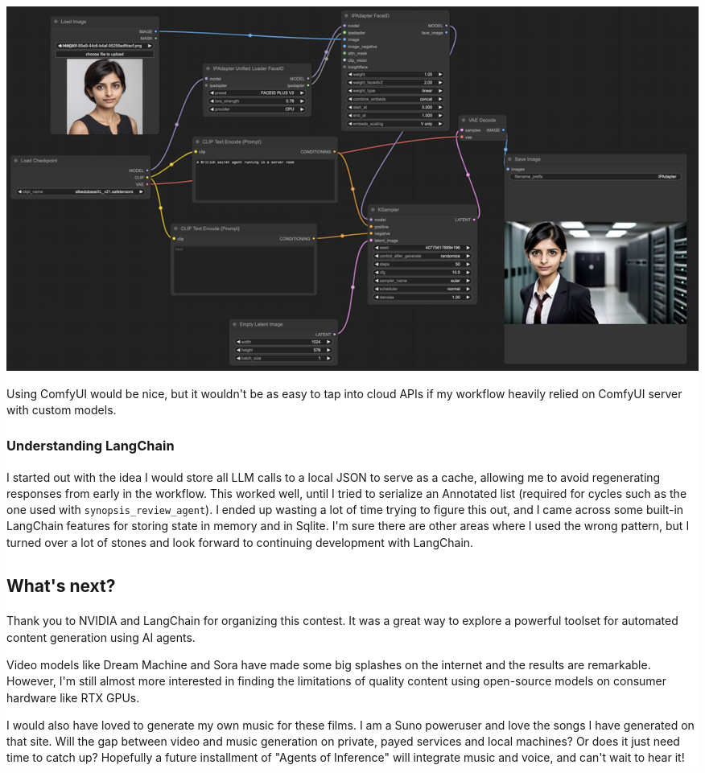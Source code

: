 ![Dr. Sophia Patel](/img/aoi/sophia.png)

Using ComfyUI would be nice, but it wouldn't be as easy to tap into cloud APIs if my workflow heavily relied on ComfyUI server with custom models.

### Understanding LangChain

I started out with the idea I would store all LLM calls to a local JSON to serve as a cache, allowing me to avoid regenerating responses from early in the workflow. This worked well, until I tried to serialize an Annotated list (required for cycles such as the one used with `synopsis_review_agent`). I ended up wasting a lot of time trying to figure this out, and I came across some built-in LangChain features for storing state in memory and in Sqlite. I'm sure there are other areas where I used the wrong pattern, but I turned over a lot of stones and look forward to continuing development with LangChain.

## What's next?

Thank you to NVIDIA and LangChain for organizing this contest. It was a great way to explore a powerful toolset for automated content generation using AI agents.

Video models like Dream Machine and Sora have made some big splashes on the internet and the results are remarkable. However, I'm still almost more interested in finding the limitations of quality content using open-source models on consumer hardware like RTX GPUs.

I would also have loved to generate my own music for these films. I am a Suno poweruser and love the songs I have generated on that site. Will the gap between video and music generation on private, payed services and local machines? Or does it just need time to catch up? Hopefully a future installment of "Agents of Inference" will integrate music and voice, and can't wait to hear it!
